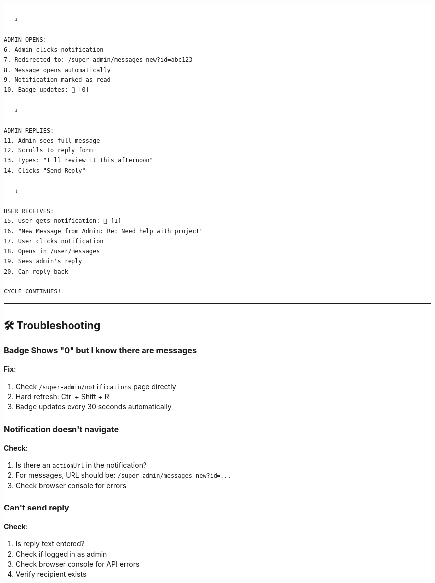 ```
   
   ↓

ADMIN OPENS:
6. Admin clicks notification
7. Redirected to: /super-admin/messages-new?id=abc123
8. Message opens automatically
9. Notification marked as read
10. Badge updates: 🔔 [0]
   
   ↓

ADMIN REPLIES:
11. Admin sees full message
12. Scrolls to reply form
13. Types: "I'll review it this afternoon"
14. Clicks "Send Reply"
   
   ↓

USER RECEIVES:
15. User gets notification: 🔔 [1]
16. "New Message from Admin: Re: Need help with project"
17. User clicks notification
18. Opens in /user/messages
19. Sees admin's reply
20. Can reply back

CYCLE CONTINUES!
```

---

## 🛠️ Troubleshooting

### Badge Shows "0" but I know there are messages
**Fix**:
1. Check `/super-admin/notifications` page directly
2. Hard refresh: Ctrl + Shift + R
3. Badge updates every 30 seconds automatically

### Notification doesn't navigate
**Check**:
1. Is there an `actionUrl` in the notification?
2. For messages, URL should be: `/super-admin/messages-new?id=...`
3. Check browser console for errors

### Can't send reply
**Check**:
1. Is reply text entered?
2. Check if logged in as admin
3. Check browser console for API errors
4. Verify recipient exists

